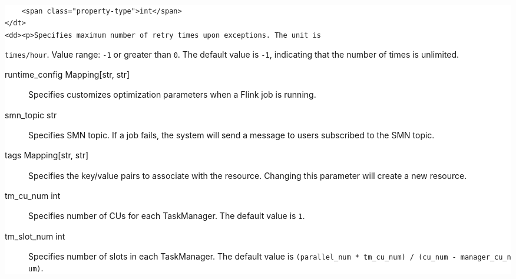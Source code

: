         <span class="property-type">int</span>
    </dt>
    <dd><p>Specifies maximum number of retry times upon exceptions. The unit is
<code>times/hour</code>. Value range: <code>-1</code> or greater than <code>0</code>. The default value is <code>-1</code>, indicating that the number of times is
unlimited.</p>
</dd><dt class="property-optional"
            title="Optional">
        <span id="runtime_config_python">
<a data-swiftype-name="resource-property" data-swiftype-type="text" href="#runtime_config_python" style="color: inherit; text-decoration: inherit;">runtime_<wbr>config</a>
</span>
        <span class="property-indicator"></span>
        <span class="property-type">Mapping[str, str]</span>
    </dt>
    <dd><p>Specifies customizes optimization parameters when a Flink job is running.</p>
</dd><dt class="property-optional"
            title="Optional">
        <span id="smn_topic_python">
<a data-swiftype-name="resource-property" data-swiftype-type="text" href="#smn_topic_python" style="color: inherit; text-decoration: inherit;">smn_<wbr>topic</a>
</span>
        <span class="property-indicator"></span>
        <span class="property-type">str</span>
    </dt>
    <dd><p>Specifies SMN topic. If a job fails, the system will send a message to users
subscribed to the SMN topic.</p>
</dd><dt class="property-optional property-replacement"
            title="Optional">
        <span id="tags_python">
<a data-swiftype-name="resource-property" data-swiftype-type="text" href="#tags_python" style="color: inherit; text-decoration: inherit;">tags</a>
</span>
        <span class="property-indicator"></span>
        <span class="property-type">Mapping[str, str]</span>
    </dt>
    <dd><p>Specifies the key/value pairs to associate with the resource.
Changing this parameter will create a new resource.</p>
</dd><dt class="property-optional"
            title="Optional">
        <span id="tm_cu_num_python">
<a data-swiftype-name="resource-property" data-swiftype-type="text" href="#tm_cu_num_python" style="color: inherit; text-decoration: inherit;">tm_<wbr>cu_<wbr>num</a>
</span>
        <span class="property-indicator"></span>
        <span class="property-type">int</span>
    </dt>
    <dd><p>Specifies number of CUs for each TaskManager. The default value is <code>1</code>.</p>
</dd><dt class="property-optional"
            title="Optional">
        <span id="tm_slot_num_python">
<a data-swiftype-name="resource-property" data-swiftype-type="text" href="#tm_slot_num_python" style="color: inherit; text-decoration: inherit;">tm_<wbr>slot_<wbr>num</a>
</span>
        <span class="property-indicator"></span>
        <span class="property-type">int</span>
    </dt>
    <dd><p>Specifies number of slots in each TaskManager.
The default value is <code>(parallel_num * tm_cu_num) / (cu_num - manager_cu_num)</code>.</p>
</dd></dl>
</pulumi-choosable>
</div>
